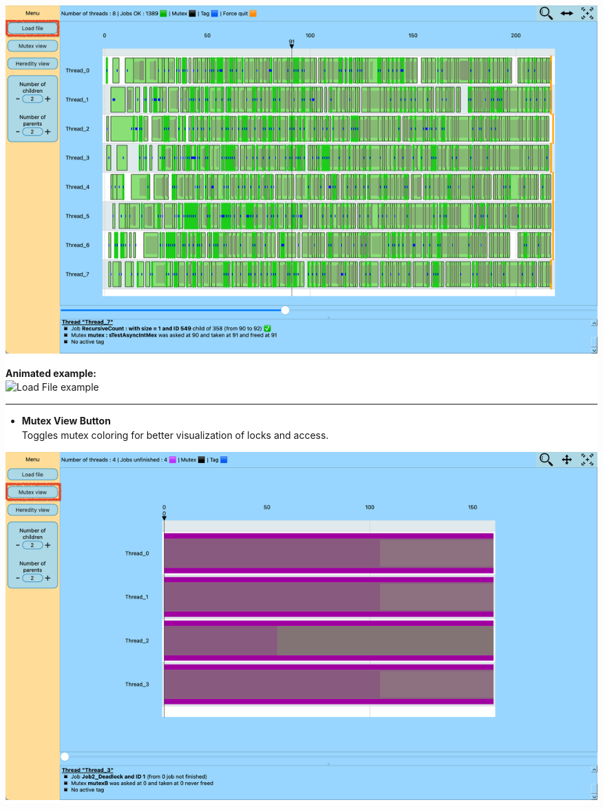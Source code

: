 ![Left sidebar with red box on Load File button](Screenshots_ReadMe/Sidebar_LoadFileButton.png)


**Animated example:**  
![Load File example](Screenshots_ReadMe/Sidebar_LoadFile_Example.gif)

---

- **Mutex View Button**  
Toggles mutex coloring for better visualization of locks and access. 

![Left sidebar with red box on Mutex View button](Screenshots_ReadMe/Sidebar_MutexViewButton.png)
